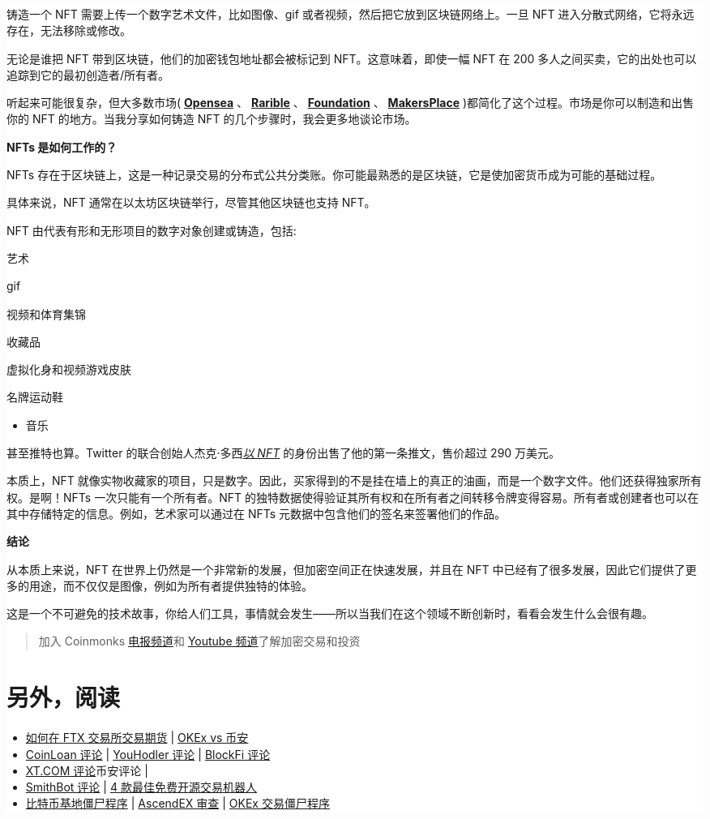 铸造一个 NFT 需要上传一个数字艺术文件，比如图像、gif 或者视频，然后把它放到区块链网络上。一旦 NFT 进入分散式网络，它将永远存在，无法移除或修改。

无论是谁把 NFT 带到区块链，他们的加密钱包地址都会被标记到 NFT。这意味着，即使一幅 NFT 在 200 多人之间买卖，它的出处也可以追踪到它的最初创造者/所有者。

听起来可能很复杂，但大多数市场( [**Opensea**](https://opensea.io/) 、 [**Rarible**](https://rarible.com/) 、 [**Foundation**](https://foundation.app/) 、 [**MakersPlace**](https://makersplace.com/) )都简化了这个过程。市场是你可以制造和出售你的 NFT 的地方。当我分享如何铸造 NFT 的几个步骤时，我会更多地谈论市场。

**NFTs 是如何工作的？**

NFTs 存在于区块链上，这是一种记录交易的分布式公共分类账。你可能最熟悉的是区块链，它是使加密货币成为可能的基础过程。

具体来说，NFT 通常在以太坊区块链举行，尽管其他区块链也支持 NFT。

NFT 由代表有形和无形项目的数字对象创建或铸造，包括:

艺术

gif

视频和体育集锦

收藏品

虚拟化身和视频游戏皮肤

名牌运动鞋

*   音乐

甚至推特也算。Twitter 的联合创始人杰克·多西[*以 NFT*](https://www.marketwatch.com/story/twitter-ceo-jack-dorsey-is-selling-his-first-tweet-bidding-is-at-2-5-million-11615226262) 的身份出售了他的第一条推文，售价超过 290 万美元。

本质上，NFT 就像实物收藏家的项目，只是数字。因此，买家得到的不是挂在墙上的真正的油画，而是一个数字文件。他们还获得独家所有权。是啊！NFTs 一次只能有一个所有者。NFT 的独特数据使得验证其所有权和在所有者之间转移令牌变得容易。所有者或创建者也可以在其中存储特定的信息。例如，艺术家可以通过在 NFTs 元数据中包含他们的签名来签署他们的作品。

**结论**

从本质上来说，NFT 在世界上仍然是一个非常新的发展，但加密空间正在快速发展，并且在 NFT 中已经有了很多发展，因此它们提供了更多的用途，而不仅仅是图像，例如为所有者提供独特的体验。

这是一个不可避免的技术故事，你给人们工具，事情就会发生——所以当我们在这个领域不断创新时，看看会发生什么会很有趣。

> 加入 Coinmonks [电报频道](https://t.me/coincodecap)和 [Youtube 频道](https://www.youtube.com/c/coinmonks/videos)了解加密交易和投资

# 另外，阅读

*   [如何在 FTX 交易所交易期货](https://coincodecap.com/ftx-futures-trading) | [OKEx vs 币安](https://coincodecap.com/okex-vs-binance)
*   [CoinLoan 评论](https://coincodecap.com/coinloan-review) | [YouHodler 评论](/coinmonks/youhodler-4-easy-ways-to-make-money-98969b9689f2) | [BlockFi 评论](https://coincodecap.com/blockfi-review)
*   [XT.COM 评论](https://coincodecap.com/profittradingapp-for-binance)币安评论 |
*   [SmithBot 评论](https://coincodecap.com/smithbot-review) | [4 款最佳免费开源交易机器人](https://coincodecap.com/free-open-source-trading-bots)
*   [比特币基地僵尸程序](/coinmonks/coinbase-bots-ac6359e897f3) | [AscendEX 审查](/coinmonks/ascendex-review-53e829cf75fa) | [OKEx 交易僵尸程序](/coinmonks/okex-trading-bots-234920f61e60)